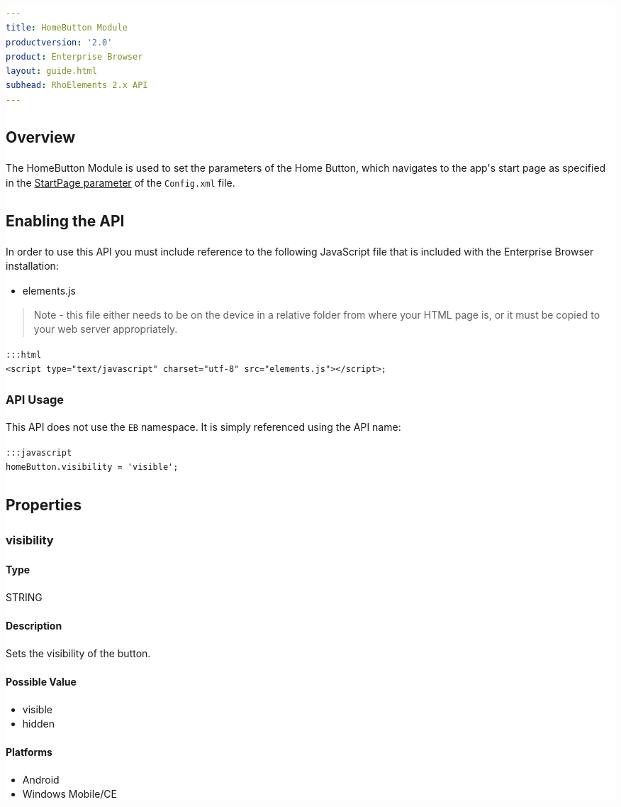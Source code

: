 ```yaml
---
title: HomeButton Module
productversion: '2.0'
product: Enterprise Browser
layout: guide.html
subhead: RhoElements 2.x API
---
```

## Overview
The HomeButton Module is used to set the parameters of the Home Button, which navigates to the app's start page as specified in the [StartPage parameter](../../guide/configreference/#startpage) of the `Config.xml` file.

## Enabling the API
In order to use this API you must include reference to the following JavaScript file that is included with the Enterprise Browser installation:

* elements.js 

> Note - this file either needs to be on the device in a relative folder from where your HTML page is, or it must be copied to your web server appropriately.

	:::html
    <script type="text/javascript" charset="utf-8" src="elements.js"></script>;

### API Usage
This API does not use the `EB` namespace. It is simply referenced using the API name:

	:::javascript
	homeButton.visibility = 'visible';

## Properties
### visibility
#### Type
<span class='text-info'>STRING</span>

#### Description
Sets the visibility of the button.

#### Possible Value

* visible
* hidden

#### Platforms

* Android
* Windows Mobile/CE
